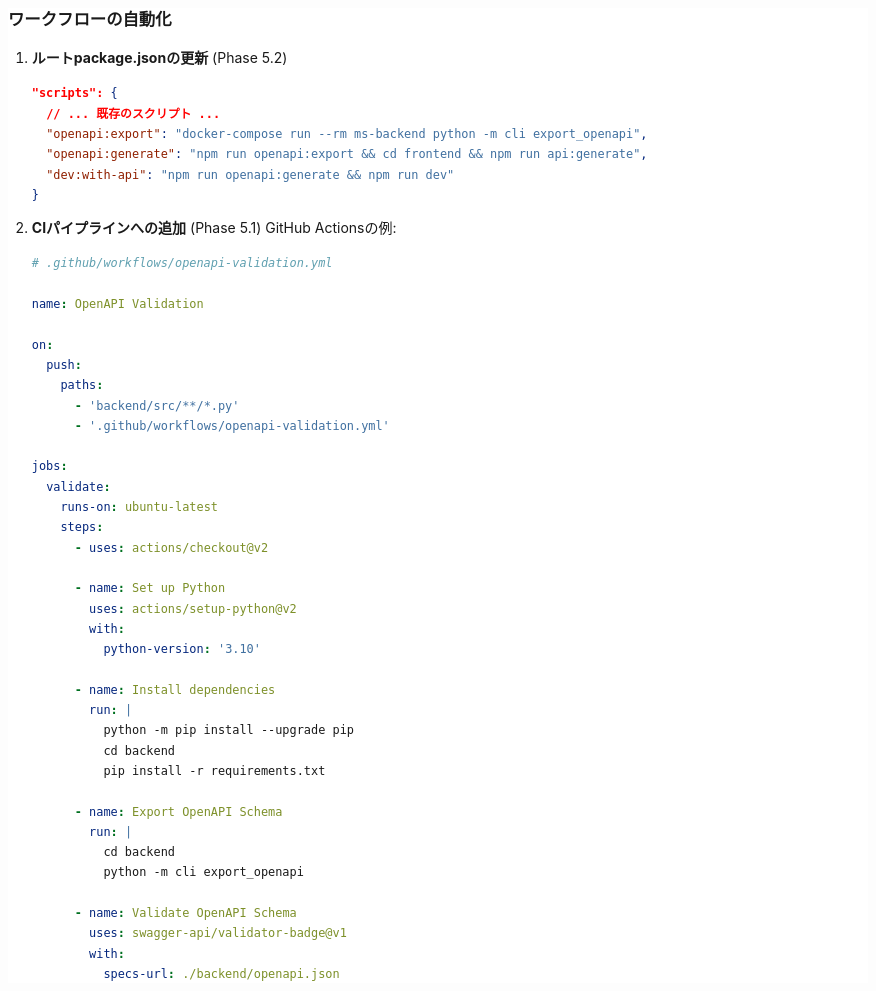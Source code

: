 ### ワークフローの自動化

1. **ルートpackage.jsonの更新** (Phase 5.2)
   ```json
   "scripts": {
     // ... 既存のスクリプト ...
     "openapi:export": "docker-compose run --rm ms-backend python -m cli export_openapi",
     "openapi:generate": "npm run openapi:export && cd frontend && npm run api:generate",
     "dev:with-api": "npm run openapi:generate && npm run dev"
   }
   ```

2. **CIパイプラインへの追加** (Phase 5.1)
   GitHub Actionsの例:
   ```yaml
   # .github/workflows/openapi-validation.yml

   name: OpenAPI Validation

   on:
     push:
       paths:
         - 'backend/src/**/*.py'
         - '.github/workflows/openapi-validation.yml'

   jobs:
     validate:
       runs-on: ubuntu-latest
       steps:
         - uses: actions/checkout@v2

         - name: Set up Python
           uses: actions/setup-python@v2
           with:
             python-version: '3.10'

         - name: Install dependencies
           run: |
             python -m pip install --upgrade pip
             cd backend
             pip install -r requirements.txt

         - name: Export OpenAPI Schema
           run: |
             cd backend
             python -m cli export_openapi

         - name: Validate OpenAPI Schema
           uses: swagger-api/validator-badge@v1
           with:
             specs-url: ./backend/openapi.json
   ```
